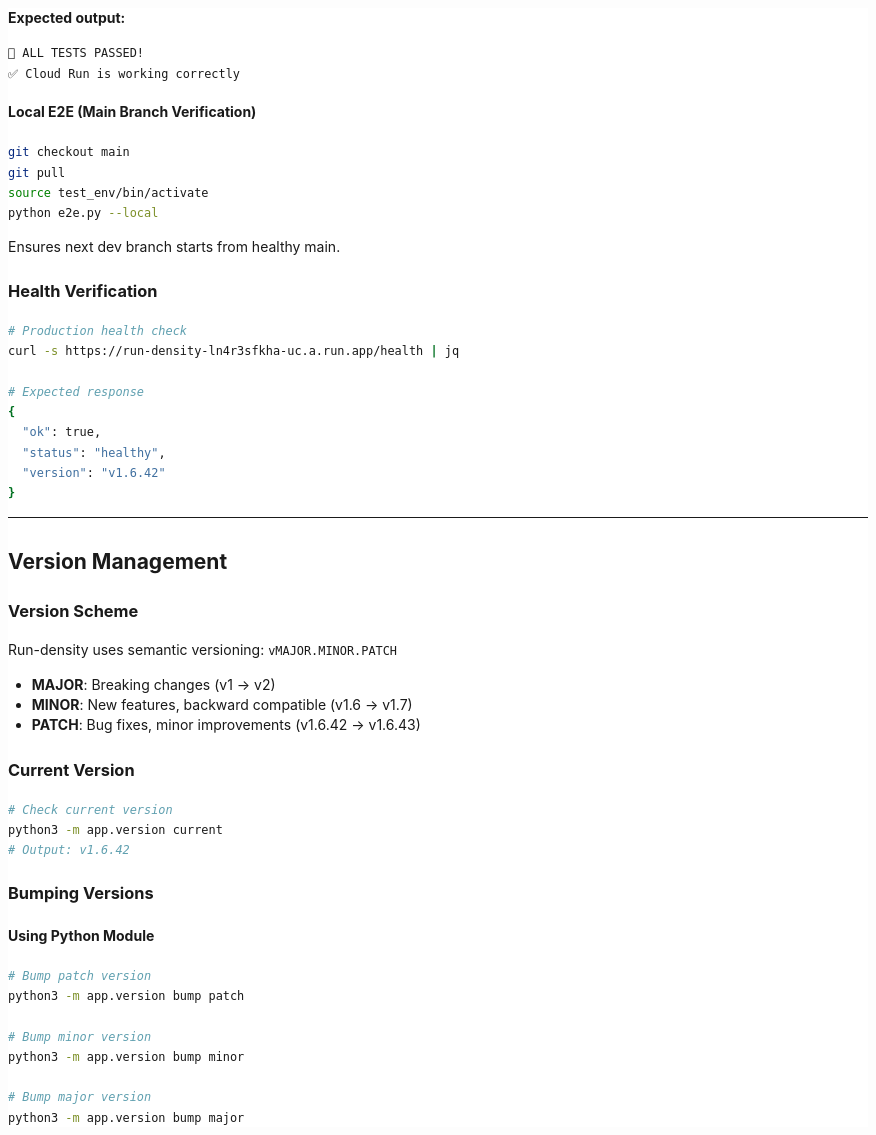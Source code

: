 **Expected output:**
```
🎉 ALL TESTS PASSED!
✅ Cloud Run is working correctly
```

#### Local E2E (Main Branch Verification)
```bash
git checkout main
git pull
source test_env/bin/activate
python e2e.py --local
```

Ensures next dev branch starts from healthy main.

### Health Verification

```bash
# Production health check
curl -s https://run-density-ln4r3sfkha-uc.a.run.app/health | jq

# Expected response
{
  "ok": true,
  "status": "healthy",
  "version": "v1.6.42"
}
```

---

## Version Management

### Version Scheme

Run-density uses semantic versioning: `vMAJOR.MINOR.PATCH`

- **MAJOR**: Breaking changes (v1 → v2)
- **MINOR**: New features, backward compatible (v1.6 → v1.7)
- **PATCH**: Bug fixes, minor improvements (v1.6.42 → v1.6.43)

### Current Version

```bash
# Check current version
python3 -m app.version current
# Output: v1.6.42
```

### Bumping Versions

#### Using Python Module
```bash
# Bump patch version
python3 -m app.version bump patch

# Bump minor version
python3 -m app.version bump minor

# Bump major version
python3 -m app.version bump major
```
